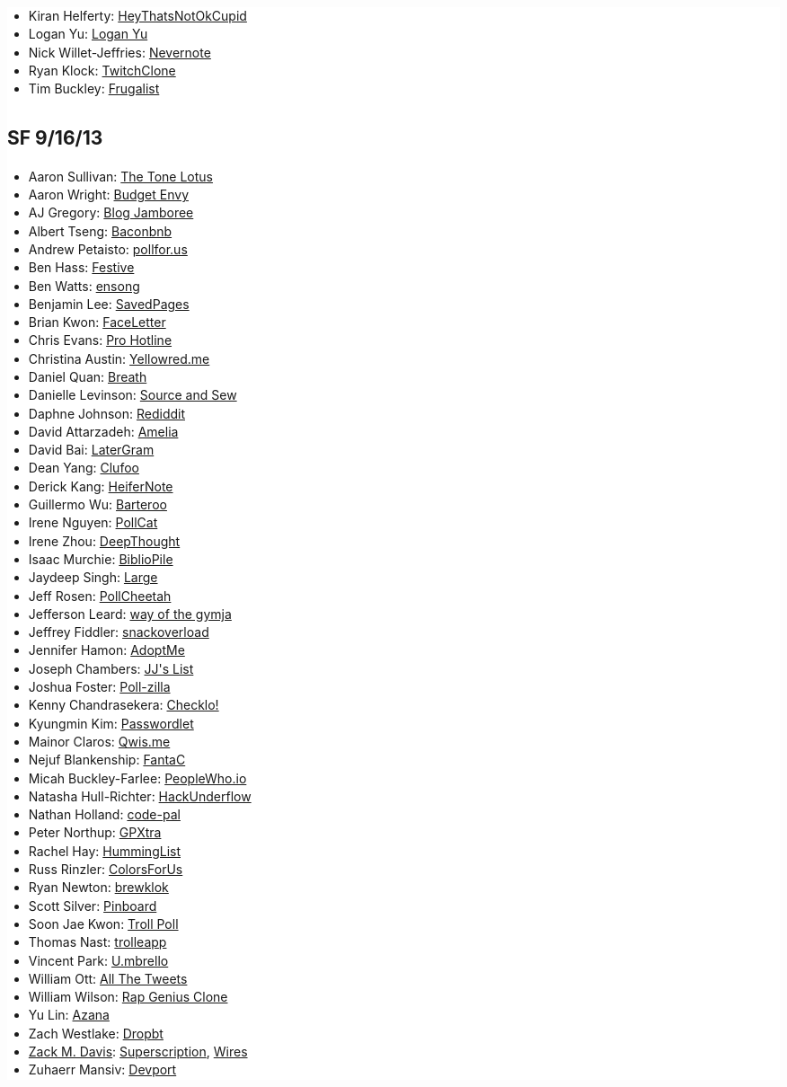 * Kiran Helferty: [HeyThatsNotOkCupid](http://heythatsnotokcupid.herokuapp.com)
* Logan Yu: [Logan Yu](http://runblr.herokuapp.com)
* Nick Willet-Jeffries: [Nevernote](http://nevernote-nwj.herokuapp.com)
* Ryan Klock: [TwitchClone](http://funtimestwitch.herokuapp.com)
* Tim Buckley: [Frugalist](http://frugalist.org)

## SF 9/16/13

* Aaron Sullivan: [The Tone Lotus](http://the.tonelot.us)
* Aaron Wright: [Budget Envy](http://still-savannah-1449.herokuapp.com/)
* AJ Gregory: [Blog Jamboree](http://blogjamboree.com/)
* Albert Tseng: [Baconbnb](http://baconbnb.com/)
* Andrew Petaisto: [pollfor.us](http://pollfor.us/)
* Ben Hass: [Festive](http://festive.io/)
* Ben Watts: [ensong](http://ensong.us)
* Benjamin Lee: [SavedPages](http://www.savedpag.es/)
* Brian Kwon: [FaceLetter](www.face-letter.com)
* Chris Evans: [Pro Hotline](http://pro-hotline.herokuapp.com)
* Christina Austin: [Yellowred.me](http://yellowred.me/)
* Daniel Quan: [Breath](http://breath.io/)
* Danielle Levinson: [Source and Sew](http://sourceandsew.com)
* Daphne Johnson: [Rediddit](http://rediddit.daphnejohnson.net)
* David Attarzadeh: [Amelia](http://amelia.im/)
* David Bai: [LaterGram](http://latergram.io)
* Dean Yang: [Clufoo](http://mysterious-temple-4935.herokuapp.com/)
* Derick Kang: [HeiferNote](http://heifernote.herokuapp.com/)
* Guillermo Wu: [Barteroo](http://barteroo.co/)
* Irene Nguyen: [PollCat](http://pollcat.herokuapp.com/)
* Irene Zhou: [DeepThought](http://deepthought.herokuapp.com/)
* Isaac Murchie: [BiblioPile](http://biblio-pile.herokuapp.com/)
* Jaydeep Singh: [Large](http://large.herokuapp.com)
* Jeff Rosen: [PollCheetah](http://pollcheetah.com)
* Jefferson Leard: [way of the gymja](http://secret-escarpment-7907.herokuapp.com/)
* Jeffrey Fiddler: [snackoverload](http://snackoverload.com)
* Jennifer Hamon: [AdoptMe](http://adoptme.me/)
* Joseph Chambers: [JJ's List](http://jj-list.herokuapp.com/)
* Joshua Foster: [Poll-zilla](http://www.poll-zilla.com/)
* Kenny Chandrasekera: [Checklo!](http://www.checklo.com/)
* Kyungmin Kim: [Passwordlet](http://www.passwordlet.com)
* Mainor Claros: [Qwis.me](http://qwis.me/)
* Nejuf Blankenship: [FantaC](http://fantac.net/)
* Micah Buckley-Farlee: [PeopleWho.io](http://peoplewho.io/)
* Natasha Hull-Richter: [HackUnderflow](http://hackunderflow.com/)
* Nathan Holland: [code-pal](http://code-pal.net/)
* Peter Northup: [GPXtra](http://gpxtra.pnorthup.me/)
* Rachel Hay: [HummingList](http://humminglist.com/)
* Russ Rinzler: [ColorsForUs](http://colorsfor.us/)
* Ryan Newton: [brewklok](http://www.brewklok.com/)
* Scott Silver: [Pinboard](http://arcane-mountain-2979.herokuapp.com/)
* Soon Jae Kwon: [Troll Poll](http://www.trollpoll.me/)
* Thomas Nast: [trolleapp](http://aheadplan.com/)
* Vincent Park: [U.mbrello](http://um-brello.herokuapp.com/)
* William Ott: [All The Tweets](http://allthetweets.net/)
* William Wilson: [Rap Genius Clone](http://rapgeniusclone.herokuapp.com/)
* Yu Lin: [Azana](http://azana.us.com/)
* Zach Westlake: [Dropbt](http://www.dropbt.com)
* [Zack M. Davis](http://zackmdavis.net/): [Superscription](http://superscription.herokuapp.com/), [Wires](https://github.com/zackmdavis/Wires)
* Zuhaerr Mansiv: [Devport](http://devport.co)

